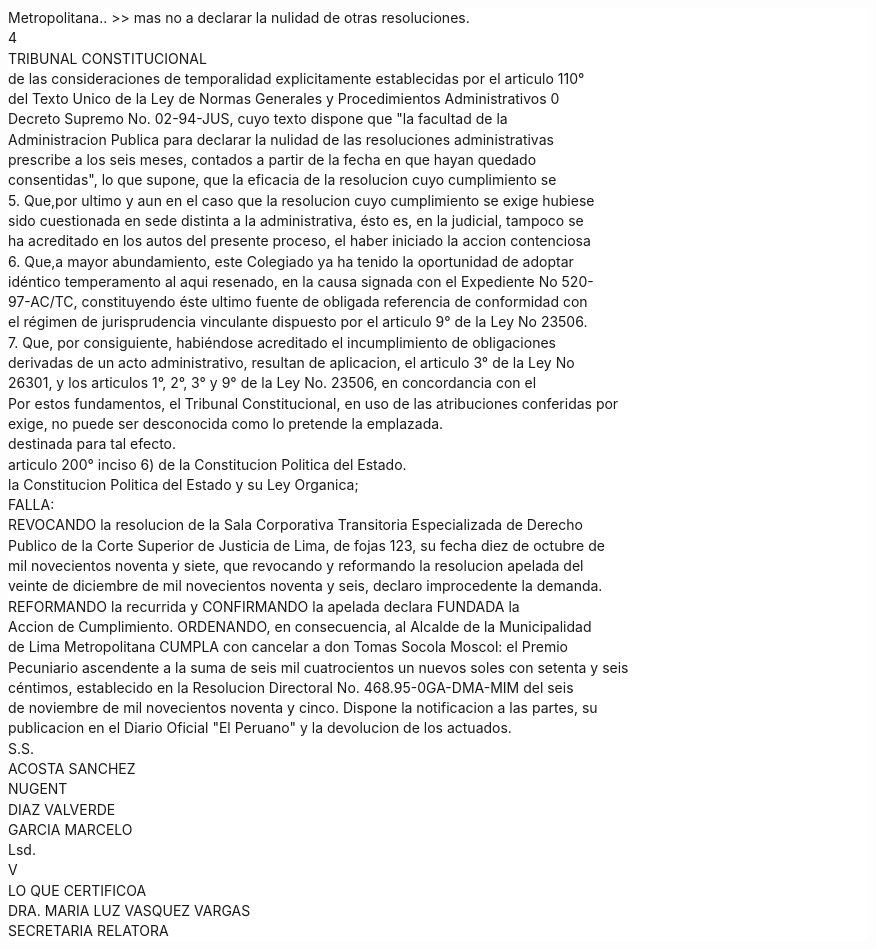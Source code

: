 Metropolitana.. >> mas no a declarar la nulidad de otras resoluciones.  
4  
TRIBUNAL CONSTITUCIONAL  
de las consideraciones de temporalidad explicitamente establecidas por el articulo 110°  
del Texto Unico de la Ley de Normas Generales y Procedimientos Administrativos 0  
Decreto Supremo No. 02-94-JUS, cuyo texto dispone que "la facultad de la  
Administracion Publica para declarar la nulidad de las resoluciones administrativas  
prescribe a los seis meses, contados a partir de la fecha en que hayan quedado  
consentidas", lo que supone, que la eficacia de la resolucion cuyo cumplimiento se  
5. Que,por ultimo y aun en el caso que la resolucion cuyo cumplimiento se exige hubiese  
sido cuestionada en sede distinta a la administrativa, ésto es, en la judicial, tampoco se  
ha acreditado en los autos del presente proceso, el haber iniciado la accion contenciosa  
6. Que,a mayor abundamiento, este Colegiado ya ha tenido la oportunidad de adoptar  
idéntico temperamento al aqui resenado, en la causa signada con el Expediente No 520-  
97-AC/TC, constituyendo éste ultimo fuente de obligada referencia de conformidad con  
el régimen de jurisprudencia vinculante dispuesto por el articulo 9° de la Ley No 23506.  
7. Que, por consiguiente, habiéndose acreditado el incumplimiento de obligaciones  
derivadas de un acto administrativo, resultan de aplicacion, el articulo 3° de la Ley No  
26301, y los articulos 1°, 2°, 3° y 9° de la Ley No. 23506, en concordancia con el  
Por estos fundamentos, el Tribunal Constitucional, en uso de las atribuciones conferidas por  
exige, no puede ser desconocida como lo pretende la emplazada.  
destinada para tal efecto.  
articulo 200° inciso 6) de la Constitucion Politica del Estado.  
la Constitucion Politica del Estado y su Ley Organica;  
FALLA:  
REVOCANDO la resolucion de la Sala Corporativa Transitoria Especializada de Derecho  
Publico de la Corte Superior de Justicia de Lima, de fojas 123, su fecha diez de octubre de  
mil novecientos noventa y siete, que revocando y reformando la resolucion apelada del  
veinte de diciembre de mil novecientos noventa y seis, declaro improcedente la demanda.  
REFORMANDO la recurrida y CONFIRMANDO la apelada declara FUNDADA la  
Accion de Cumplimiento. ORDENANDO, en consecuencia, al Alcalde de la Municipalidad  
de Lima Metropolitana CUMPLA con cancelar a don Tomas Socola Moscol: el Premio  
Pecuniario ascendente a la suma de seis mil cuatrocientos un nuevos soles con setenta y seis  
céntimos, establecido en la Resolucion Directoral No. 468.95-0GA-DMA-MIM del seis  
de noviembre de mil novecientos noventa y cinco. Dispone la notificacion a las partes, su  
publicacion en el Diario Oficial "El Peruano" y la devolucion de los actuados.  
S.S.  
ACOSTA SANCHEZ  
NUGENT  
DIAZ VALVERDE  
GARCIA MARCELO  
Lsd.  
V  
LO QUE CERTIFICOA  
DRA. MARIA LUZ VASQUEZ VARGAS  
SECRETARIA RELATORA